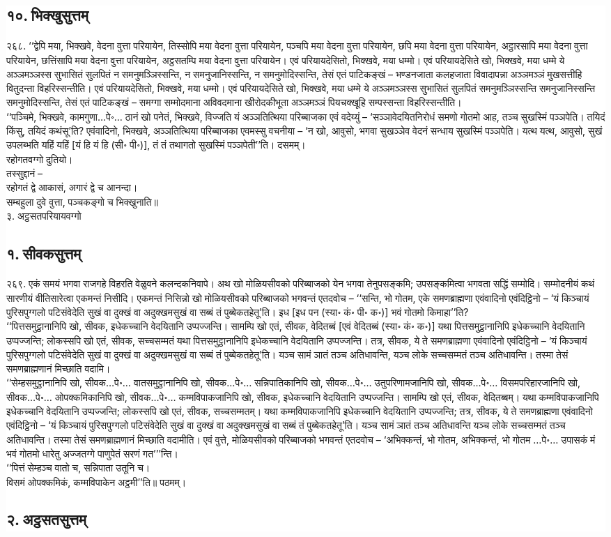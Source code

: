 
## १०. भिक्खुसुत्तम्

२६८. ‘‘द्वेपि मया, भिक्खवे, वेदना वुत्ता परियायेन, तिस्सोपि मया वेदना वुत्ता परियायेन, पञ्चपि मया वेदना वुत्ता परियायेन, छपि मया वेदना वुत्ता परियायेन, अट्ठारसापि मया वेदना वुत्ता परियायेन, छत्तिंसापि मया वेदना वुत्ता परियायेन, अट्ठसतम्पि मया वेदना वुत्ता परियायेन। एवं परियायदेसितो, भिक्खवे, मया धम्मो। एवं परियायदेसिते खो, भिक्खवे, मया धम्मे ये अञ्ञमञ्ञस्स सुभासितं सुलपितं न समनुमञ्ञिस्सन्ति, न समनुजानिस्सन्ति, न समनुमोदिस्सन्ति, तेसं एतं पाटिकङ्खं – भण्डनजाता कलहजाता विवादापन्ना अञ्ञमञ्ञं मुखसत्तीहि वितुदन्ता विहरिस्सन्तीति। एवं परियायदेसितो, भिक्खवे, मया धम्मो। एवं परियायदेसिते खो, भिक्खवे, मया धम्मे ये अञ्ञमञ्ञस्स सुभासितं सुलपितं समनुमञ्ञिस्सन्ति समनुजानिस्सन्ति समनुमोदिस्सन्ति, तेसं एतं पाटिकङ्खं – समग्गा सम्मोदमाना अविवदमाना खीरोदकीभूता अञ्ञमञ्ञं पियचक्खूहि सम्पस्सन्ता विहरिस्सन्तीति।  
‘‘पञ्चिमे, भिक्खवे, कामगुणा…पे॰… ठानं खो पनेतं, भिक्खवे, विज्जति यं अञ्ञतित्थिया परिब्बाजका एवं वदेय्युं – ‘सञ्ञावेदयितनिरोधं समणो गोतमो आह, तञ्च सुखस्मिं पञ्ञपेति। तयिदं किंसु, तयिदं कथंसू’ति? एवंवादिनो, भिक्खवे, अञ्ञतित्थिया परिब्बाजका एवमस्सु वचनीया – ‘न खो, आवुसो, भगवा सुखञ्ञेव वेदनं सन्धाय सुखस्मिं पञ्ञपेति। यत्थ यत्थ, आवुसो, सुखं उपलब्भति यहिं यहिं [यं हि यं हि (सी॰ पी॰)], तं तं तथागतो सुखस्मिं पञ्ञपेती’’ति। दसमम्।  
रहोगतवग्गो दुतियो।  
तस्सुद्दानं –  
रहोगतं द्वे आकासं, अगारं द्वे च आनन्दा।  
सम्बहुला दुवे वुत्ता, पञ्चकङ्गो च भिक्खुनाति॥  
३. अट्ठसतपरियायवग्गो  


## १. सीवकसुत्तम्

२६९. एकं समयं भगवा राजगहे विहरति वेळुवने कलन्दकनिवापे। अथ खो मोळियसीवको परिब्बाजको येन भगवा तेनुपसङ्कमि; उपसङ्कमित्वा भगवता सद्धिं सम्मोदि। सम्मोदनीयं कथं सारणीयं वीतिसारेत्वा एकमन्तं निसीदि। एकमन्तं निसिन्नो खो मोळियसीवको परिब्बाजको भगवन्तं एतदवोच – ‘‘सन्ति, भो गोतम, एके समणब्राह्मणा एवंवादिनो एवंदिट्ठिनो – ‘यं किञ्चायं पुरिसपुग्गलो पटिसंवेदेति सुखं वा दुक्खं वा अदुक्खमसुखं वा सब्बं तं पुब्बेकतहेतू’ति। इध [इध पन (स्या॰ कं॰ पी॰ क॰)] भवं गोतमो किमाहा’’ति?  
‘‘पित्तसमुट्ठानानिपि खो, सीवक, इधेकच्चानि वेदयितानि उप्पज्जन्ति। सामम्पि खो एतं, सीवक, वेदितब्बं [एवं वेदितब्बं (स्या॰ कं॰ क॰)] यथा पित्तसमुट्ठानानिपि इधेकच्चानि वेदयितानि उप्पज्जन्ति; लोकस्सपि खो एतं, सीवक, सच्चसम्मतं यथा पित्तसमुट्ठानानिपि इधेकच्चानि वेदयितानि उप्पज्जन्ति। तत्र, सीवक, ये ते समणब्राह्मणा एवंवादिनो एवंदिट्ठिनो – ‘यं किञ्चायं पुरिसपुग्गलो पटिसंवेदेति सुखं वा दुक्खं वा अदुक्खमसुखं वा सब्बं तं पुब्बेकतहेतू’ति। यञ्च सामं ञातं तञ्च अतिधावन्ति, यञ्च लोके सच्चसम्मतं तञ्च अतिधावन्ति। तस्मा तेसं समणब्राह्मणानं मिच्छाति वदामि।  
‘‘सेम्हसमुट्ठानानिपि खो, सीवक…पे॰… वातसमुट्ठानानिपि खो, सीवक…पे॰… सन्निपातिकानिपि खो, सीवक…पे॰… उतुपरिणामजानिपि खो, सीवक…पे॰… विसमपरिहारजानिपि खो, सीवक…पे॰… ओपक्कमिकानिपि खो, सीवक…पे॰… कम्मविपाकजानिपि खो, सीवक, इधेकच्चानि वेदयितानि उप्पज्जन्ति। सामम्पि खो एतं, सीवक, वेदितब्बम्। यथा कम्मविपाकजानिपि इधेकच्चानि वेदयितानि उप्पज्जन्ति; लोकस्सपि खो एतं, सीवक, सच्चसम्मतम्। यथा कम्मविपाकजानिपि इधेकच्चानि वेदयितानि उप्पज्जन्ति; तत्र, सीवक, ये ते समणब्राह्मणा एवंवादिनो एवंदिट्ठिनो – ‘यं किञ्चायं पुरिसपुग्गलो पटिसंवेदेति सुखं वा दुक्खं वा अदुक्खमसुखं वा सब्बं तं पुब्बेकतहेतू’ति। यञ्च सामं ञातं तञ्च अतिधावन्ति यञ्च लोके सच्चसम्मतं तञ्च अतिधावन्ति। तस्मा तेसं समणब्राह्मणानं मिच्छाति वदामीति। एवं वुत्ते, मोळियसीवको परिब्बाजको भगवन्तं एतदवोच – ‘अभिक्कन्तं, भो गोतम, अभिक्कन्तं, भो गोतम …पे॰… उपासकं मं भवं गोतमो धारेतु अज्जतग्गे पाणुपेतं सरणं गत’’’न्ति।  
‘‘पित्तं सेम्हञ्च वातो च, सन्निपाता उतूनि च।  
विसमं ओपक्कमिकं, कम्मविपाकेन अट्ठमी’’ति॥ पठमम्।  


## २. अट्ठसतसुत्तम्
